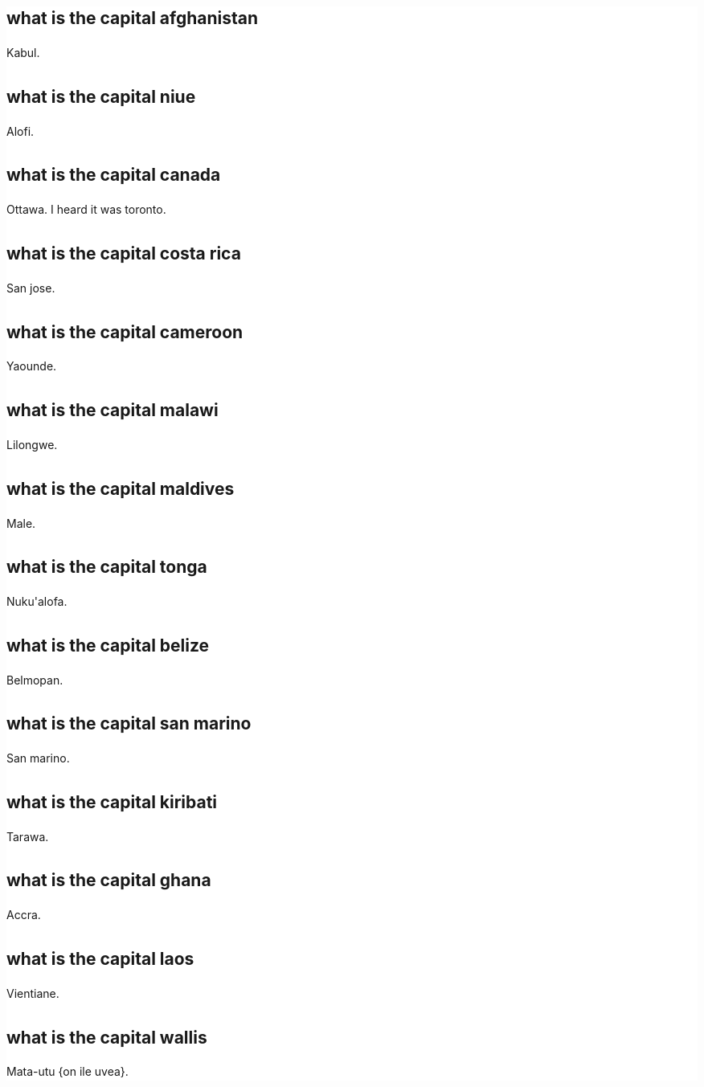 ## what is the capital afghanistan
Kabul.

## what is the capital niue
Alofi.

## what is the capital canada
Ottawa.
I heard it was toronto.

## what is the capital costa rica
San jose.

## what is the capital cameroon
Yaounde.

## what is the capital malawi
Lilongwe.

## what is the capital maldives
Male.

## what is the capital tonga
Nuku'alofa.

## what is the capital belize
Belmopan.

## what is the capital san marino
San marino.

## what is the capital kiribati
Tarawa.

## what is the capital ghana
Accra.

## what is the capital laos
Vientiane.

## what is the capital wallis
Mata-utu {on ile uvea}.
